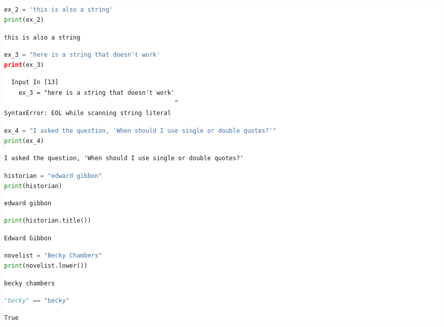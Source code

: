 

```python
ex_2 = 'this is also a string'
print(ex_2)
```

    this is also a string



```python
ex_3 = "here is a string that doesn't work'
print(ex_3)
```


      Input In [13]
        ex_3 = "here is a string that doesn't work'
                                                   ^
    SyntaxError: EOL while scanning string literal




```python
ex_4 = "I asked the question, 'When should I use single or double quotes?'"
print(ex_4)
```

    I asked the question, 'When should I use single or double quotes?'



```python
historian = "edward gibbon"
print(historian)
```

    edward gibbon



```python
print(historian.title())
```

    Edward Gibbon



```python
novelist = "Becky Chambers"
print(novelist.lower())
```

    becky chambers



```python
"becky" == "becky"
```




    True
